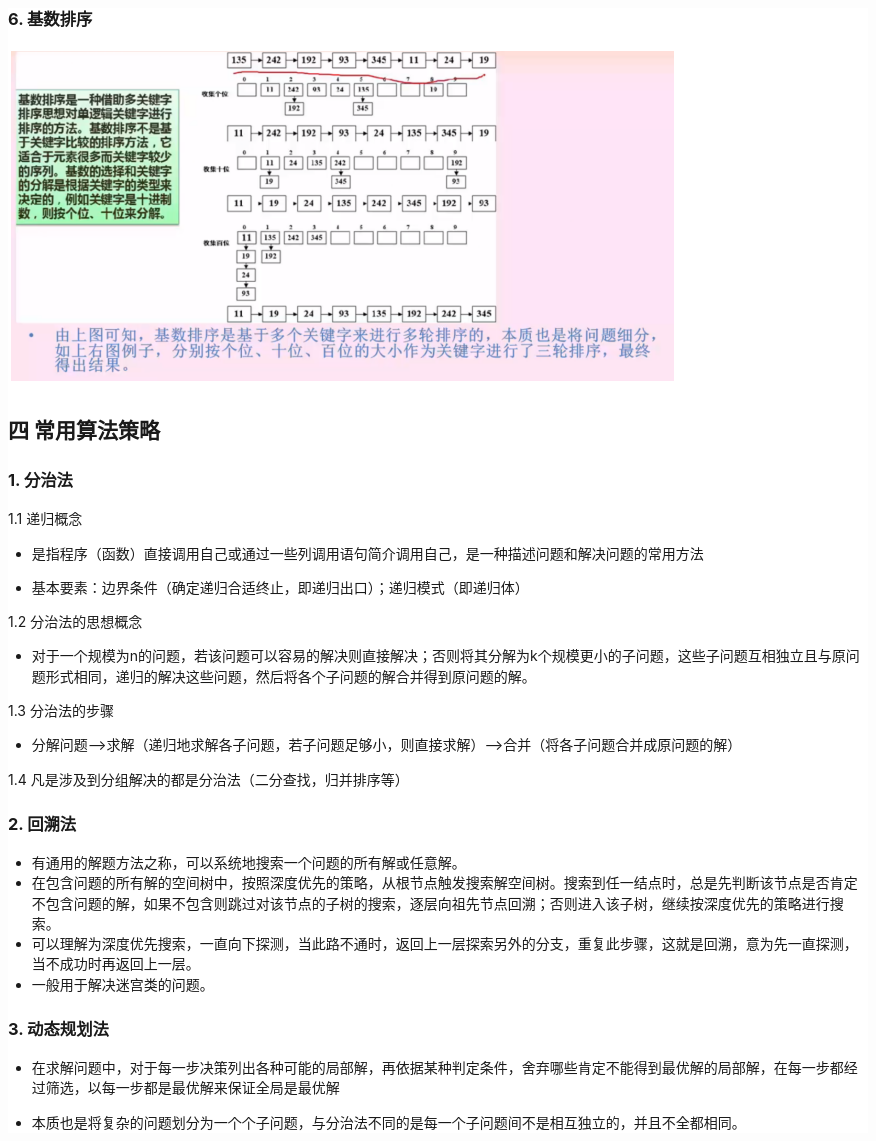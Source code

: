 ### 6.  基数排序
![软件设计师教程知识点整理](./images/8-8.png)

## 四 常用算法策略

### 1.  分治法

1.1 递归概念

- 是指程序（函数）直接调用自己或通过一些列调用语句简介调用自己，是一种描述问题和解决问题的常用方法

- 基本要素：边界条件（确定递归合适终止，即递归出口）；递归模式（即递归体）

1.2 分治法的思想概念

- 对于一个规模为n的问题，若该问题可以容易的解决则直接解决；否则将其分解为k个规模更小的子问题，这些子问题互相独立且与原问题形式相同，递归的解决这些问题，然后将各个子问题的解合并得到原问题的解。

1.3 分治法的步骤

- 分解问题-->求解（递归地求解各子问题，若子问题足够小，则直接求解）-->合并（将各子问题合并成原问题的解）

1.4 凡是涉及到分组解决的都是分治法（二分查找，归并排序等）

### 2.  回溯法

- 有通用的解题方法之称，可以系统地搜索一个问题的所有解或任意解。
- 在包含问题的所有解的空间树中，按照深度优先的策略，从根节点触发搜索解空间树。搜索到任一结点时，总是先判断该节点是否肯定不包含问题的解，如果不包含则跳过对该节点的子树的搜索，逐层向祖先节点回溯；否则进入该子树，继续按深度优先的策略进行搜索。
- 可以理解为深度优先搜索，一直向下探测，当此路不通时，返回上一层探索另外的分支，重复此步骤，这就是回溯，意为先一直探测，当不成功时再返回上一层。
- 一般用于解决迷宫类的问题。

### 3.  动态规划法

- 在求解问题中，对于每一步决策列出各种可能的局部解，再依据某种判定条件，舍弃哪些肯定不能得到最优解的局部解，在每一步都经过筛选，以每一步都是最优解来保证全局是最优解

- 本质也是将复杂的问题划分为一个个子问题，与分治法不同的是每一个子问题间不是相互独立的，并且不全都相同。
